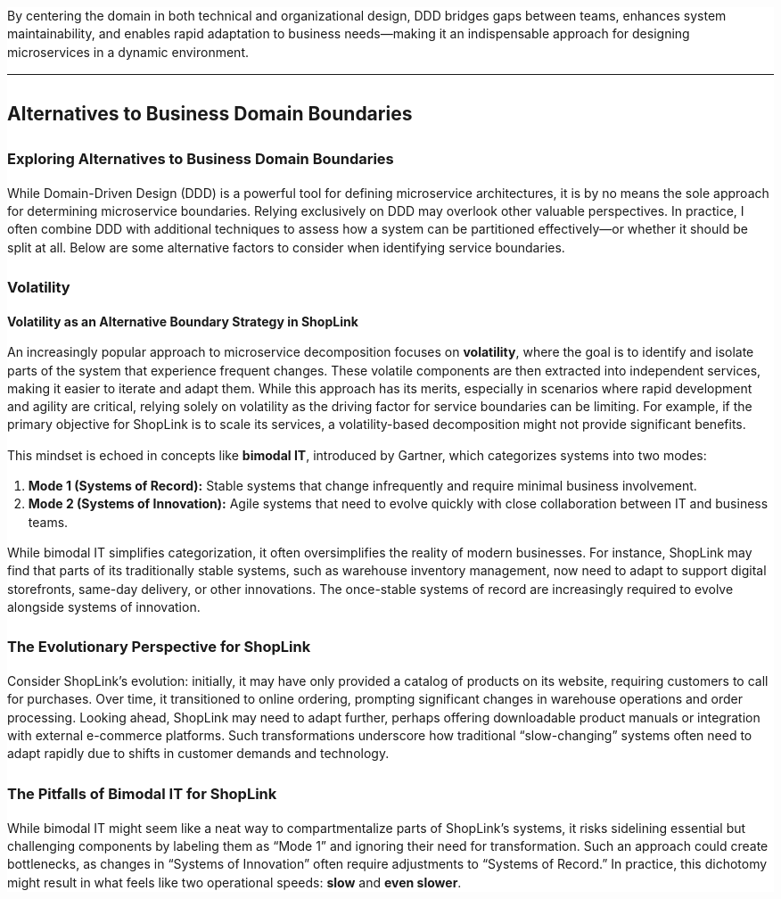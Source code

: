 By centering the domain in both technical and organizational design, DDD bridges gaps between teams, enhances system maintainability, and enables rapid adaptation to business needs—making it an indispensable approach for designing microservices in a dynamic environment.

---

## **Alternatives to Business Domain Boundaries**

### **Exploring Alternatives to Business Domain Boundaries**  

While Domain-Driven Design (DDD) is a powerful tool for defining microservice architectures, it is by no means the sole approach for determining microservice boundaries. Relying exclusively on DDD may overlook other valuable perspectives. In practice, I often combine DDD with additional techniques to assess how a system can be partitioned effectively—or whether it should be split at all. Below are some alternative factors to consider when identifying service boundaries.  

### **Volatility**

**Volatility as an Alternative Boundary Strategy in ShopLink**  

An increasingly popular approach to microservice decomposition focuses on **volatility**, where the goal is to identify and isolate parts of the system that experience frequent changes. These volatile components are then extracted into independent services, making it easier to iterate and adapt them. While this approach has its merits, especially in scenarios where rapid development and agility are critical, relying solely on volatility as the driving factor for service boundaries can be limiting. For example, if the primary objective for ShopLink is to scale its services, a volatility-based decomposition might not provide significant benefits.

This mindset is echoed in concepts like **bimodal IT**, introduced by Gartner, which categorizes systems into two modes:  
1. **Mode 1 (Systems of Record):** Stable systems that change infrequently and require minimal business involvement.  
2. **Mode 2 (Systems of Innovation):** Agile systems that need to evolve quickly with close collaboration between IT and business teams.  

While bimodal IT simplifies categorization, it often oversimplifies the reality of modern businesses. For instance, ShopLink may find that parts of its traditionally stable systems, such as warehouse inventory management, now need to adapt to support digital storefronts, same-day delivery, or other innovations. The once-stable systems of record are increasingly required to evolve alongside systems of innovation.

### The Evolutionary Perspective for ShopLink  
Consider ShopLink’s evolution: initially, it may have only provided a catalog of products on its website, requiring customers to call for purchases. Over time, it transitioned to online ordering, prompting significant changes in warehouse operations and order processing. Looking ahead, ShopLink may need to adapt further, perhaps offering downloadable product manuals or integration with external e-commerce platforms. Such transformations underscore how traditional “slow-changing” systems often need to adapt rapidly due to shifts in customer demands and technology.

### The Pitfalls of Bimodal IT for ShopLink  
While bimodal IT might seem like a neat way to compartmentalize parts of ShopLink’s systems, it risks sidelining essential but challenging components by labeling them as “Mode 1” and ignoring their need for transformation. Such an approach could create bottlenecks, as changes in “Systems of Innovation” often require adjustments to “Systems of Record.” In practice, this dichotomy might result in what feels like two operational speeds: **slow** and **even slower**.
